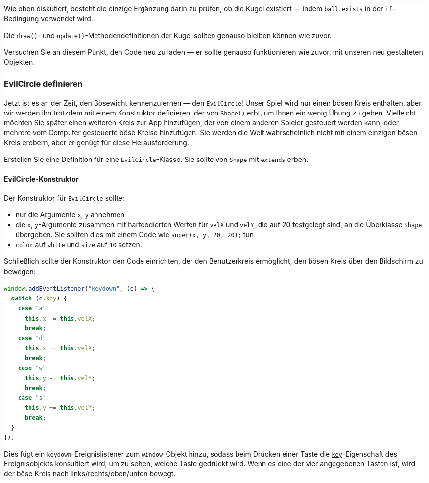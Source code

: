 Wie oben diskutiert, besteht die einzige Ergänzung darin zu prüfen, ob die Kugel existiert — indem `ball.exists` in der `if`-Bedingung verwendet wird.

Die `draw()`- und `update()`-Methodendefinitionen der Kugel sollten genauso bleiben können wie zuvor.

Versuchen Sie an diesem Punkt, den Code neu zu laden — er sollte genauso funktionieren wie zuvor, mit unseren neu gestalteten Objekten.

### EvilCircle definieren

Jetzt ist es an der Zeit, den Bösewicht kennenzulernen — den `EvilCircle`! Unser Spiel wird nur einen bösen Kreis enthalten, aber wir werden ihn trotzdem mit einem Konstruktor definieren, der von `Shape()` erbt, um Ihnen ein wenig Übung zu geben. Vielleicht möchten Sie später einen weiteren Kreis zur App hinzufügen, der von einem anderen Spieler gesteuert werden kann, oder mehrere vom Computer gesteuerte böse Kreise hinzufügen. Sie werden die Welt wahrscheinlich nicht mit einem einzigen bösen Kreis erobern, aber er genügt für diese Herausforderung.

Erstellen Sie eine Definition für eine `EvilCircle`-Klasse. Sie sollte von `Shape` mit `extends` erben.

#### EvilCircle-Konstruktor

Der Konstruktor für `EvilCircle` sollte:

- nur die Argumente `x`, `y` annehmen
- die `x`, `y`-Argumente zusammen mit hartcodierten Werten für `velX` und `velY`, die auf 20 festgelegt sind, an die Überklasse `Shape` übergeben. Sie sollten dies mit einem Code wie `super(x, y, 20, 20);` tun
- `color` auf `white` und `size` auf `10` setzen.

Schließlich sollte der Konstruktor den Code einrichten, der den Benutzerkreis ermöglicht, den bösen Kreis über den Bildschirm zu bewegen:

```js
window.addEventListener("keydown", (e) => {
  switch (e.key) {
    case "a":
      this.x -= this.velX;
      break;
    case "d":
      this.x += this.velX;
      break;
    case "w":
      this.y -= this.velY;
      break;
    case "s":
      this.y += this.velY;
      break;
  }
});
```

Dies fügt ein `keydown`-Ereignislistener zum `window`-Objekt hinzu, sodass beim Drücken einer Taste die [`key`](/de/docs/Web/API/KeyboardEvent/key)-Eigenschaft des Ereignisobjekts konsultiert wird, um zu sehen, welche Taste gedrückt wird. Wenn es eine der vier angegebenen Tasten ist, wird der böse Kreis nach links/rechts/oben/unten bewegt.
